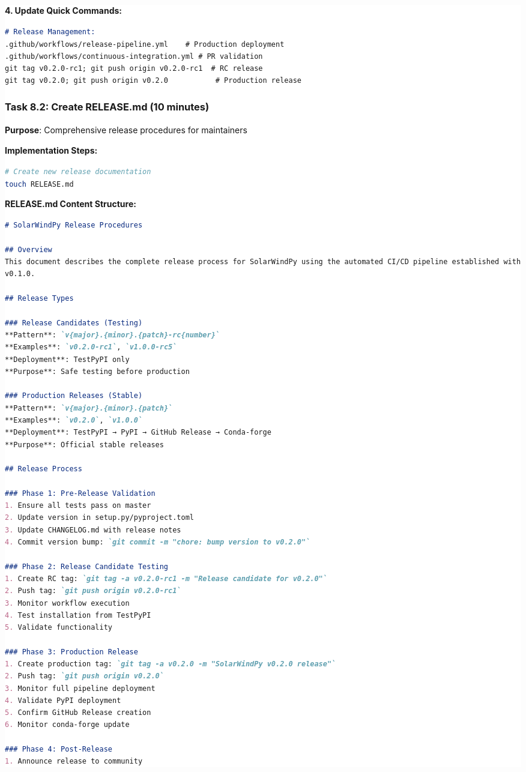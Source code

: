 **4. Update Quick Commands:**
```markdown
# Release Management:
.github/workflows/release-pipeline.yml    # Production deployment
.github/workflows/continuous-integration.yml # PR validation
git tag v0.2.0-rc1; git push origin v0.2.0-rc1  # RC release
git tag v0.2.0; git push origin v0.2.0           # Production release
```

### Task 8.2: Create RELEASE.md (10 minutes)
**Purpose**: Comprehensive release procedures for maintainers

**Implementation Steps:**
```bash
# Create new release documentation
touch RELEASE.md
```

**RELEASE.md Content Structure:**
```markdown
# SolarWindPy Release Procedures

## Overview
This document describes the complete release process for SolarWindPy using the automated CI/CD pipeline established with v0.1.0.

## Release Types

### Release Candidates (Testing)
**Pattern**: `v{major}.{minor}.{patch}-rc{number}`
**Examples**: `v0.2.0-rc1`, `v1.0.0-rc5`
**Deployment**: TestPyPI only
**Purpose**: Safe testing before production

### Production Releases (Stable)
**Pattern**: `v{major}.{minor}.{patch}`
**Examples**: `v0.2.0`, `v1.0.0`
**Deployment**: TestPyPI → PyPI → GitHub Release → Conda-forge
**Purpose**: Official stable releases

## Release Process

### Phase 1: Pre-Release Validation
1. Ensure all tests pass on master
2. Update version in setup.py/pyproject.toml
3. Update CHANGELOG.md with release notes
4. Commit version bump: `git commit -m "chore: bump version to v0.2.0"`

### Phase 2: Release Candidate Testing
1. Create RC tag: `git tag -a v0.2.0-rc1 -m "Release candidate for v0.2.0"`
2. Push tag: `git push origin v0.2.0-rc1`
3. Monitor workflow execution
4. Test installation from TestPyPI
5. Validate functionality

### Phase 3: Production Release
1. Create production tag: `git tag -a v0.2.0 -m "SolarWindPy v0.2.0 release"`
2. Push tag: `git push origin v0.2.0`
3. Monitor full pipeline deployment
4. Validate PyPI deployment
5. Confirm GitHub Release creation
6. Monitor conda-forge update

### Phase 4: Post-Release
1. Announce release to community
```
